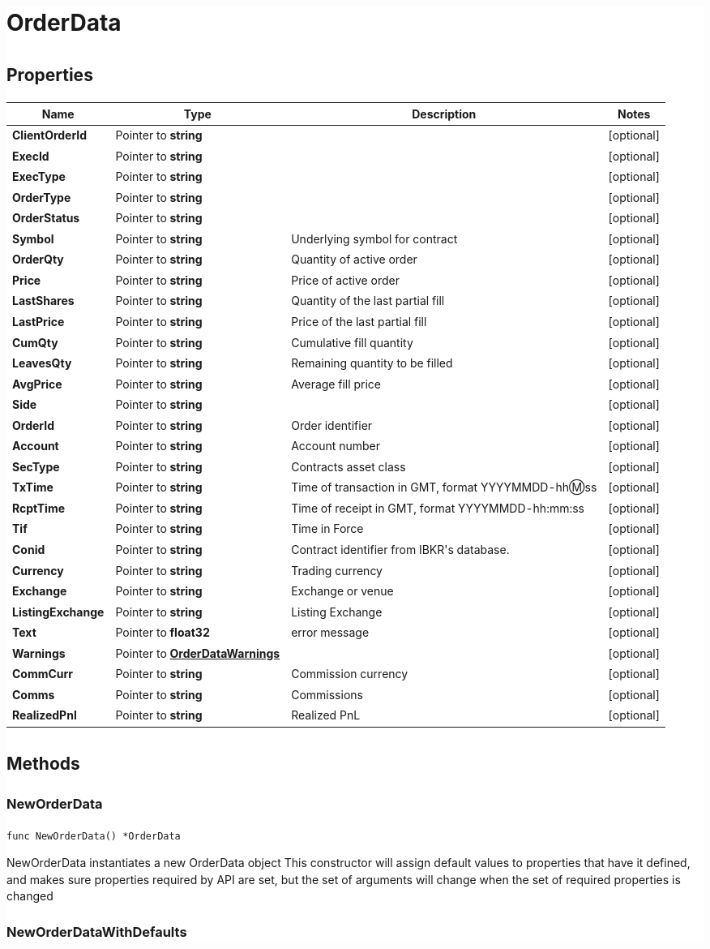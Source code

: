 # OrderData

## Properties

Name | Type | Description | Notes
------------ | ------------- | ------------- | -------------
**ClientOrderId** | Pointer to **string** |  | [optional] 
**ExecId** | Pointer to **string** |  | [optional] 
**ExecType** | Pointer to **string** |  | [optional] 
**OrderType** | Pointer to **string** |  | [optional] 
**OrderStatus** | Pointer to **string** |  | [optional] 
**Symbol** | Pointer to **string** | Underlying symbol for contract | [optional] 
**OrderQty** | Pointer to **string** | Quantity of active order | [optional] 
**Price** | Pointer to **string** | Price of active order | [optional] 
**LastShares** | Pointer to **string** | Quantity of the last partial fill | [optional] 
**LastPrice** | Pointer to **string** | Price of the last partial fill | [optional] 
**CumQty** | Pointer to **string** | Cumulative fill quantity | [optional] 
**LeavesQty** | Pointer to **string** | Remaining quantity to be filled | [optional] 
**AvgPrice** | Pointer to **string** | Average fill price | [optional] 
**Side** | Pointer to **string** |  | [optional] 
**OrderId** | Pointer to **string** | Order identifier | [optional] 
**Account** | Pointer to **string** | Account number | [optional] 
**SecType** | Pointer to **string** | Contracts asset class | [optional] 
**TxTime** | Pointer to **string** | Time of transaction in GMT, format YYYYMMDD-hh:m:ss | [optional] 
**RcptTime** | Pointer to **string** | Time of receipt in GMT, format YYYYMMDD-hh:mm:ss | [optional] 
**Tif** | Pointer to **string** | Time in Force | [optional] 
**Conid** | Pointer to **string** | Contract identifier from IBKR&#39;s database. | [optional] 
**Currency** | Pointer to **string** | Trading currency | [optional] 
**Exchange** | Pointer to **string** | Exchange or venue | [optional] 
**ListingExchange** | Pointer to **string** | Listing Exchange | [optional] 
**Text** | Pointer to **float32** | error message | [optional] 
**Warnings** | Pointer to [**OrderDataWarnings**](OrderDataWarnings.md) |  | [optional] 
**CommCurr** | Pointer to **string** | Commission currency | [optional] 
**Comms** | Pointer to **string** | Commissions | [optional] 
**RealizedPnl** | Pointer to **string** | Realized PnL | [optional] 

## Methods

### NewOrderData

`func NewOrderData() *OrderData`

NewOrderData instantiates a new OrderData object
This constructor will assign default values to properties that have it defined,
and makes sure properties required by API are set, but the set of arguments
will change when the set of required properties is changed

### NewOrderDataWithDefaults
